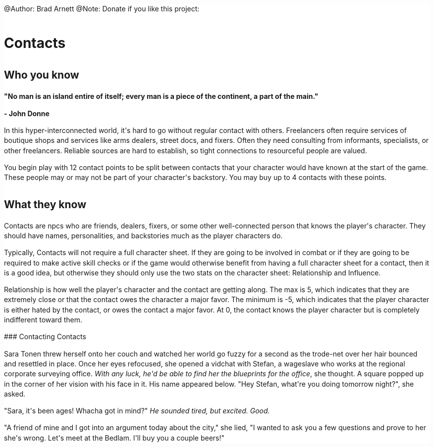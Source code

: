 @Author: Brad Arnett
@Note: Donate if you like this project:

# Contacts

## Who you know

**"No man is an island entire of itself; every man is a piece of the continent, a part of the main."**

**- John Donne**

In this hyper-interconnected world, it's hard to go without regular contact with others.  Freelancers often require services of boutique shops and services like arms dealers, street docs, and fixers.  Often they need consulting from informants, specialists, or other freelancers.  Reliable sources are hard to establish, so tight connections to resourceful people are valued.

You begin play with 12 contact points to be split between contacts that your character would have known at the start of the game.  These people may or may not be part of your character's backstory.  You may buy up to 4 contacts with these points. 

## What they know

Contacts are npcs who are friends, dealers, fixers, or some other well-connected person that knows the player's character.  They should have names, personalities, and backstories much as the player characters do.

Typically, Contacts will not require a full character sheet.  If they are going to be involved in combat or if they are going to be required to make active skill checks or if the game would otherwise benefit from having a full character sheet for a contact, then it is a good idea, but otherwise they should only use the two stats on the character sheet:  Relationship and Influence.

Relationship is how well the player's character and the contact are getting along.  The max is 5, which indicates that they are extremely close or that the contact owes the character a major favor.  The minimum is -5, which indicates that the player character is either hated by the contact, or owes the contact a major favor.  At 0, the contact knows the player character but is completely indifferent toward them.

<div class="sidebar" markdown="1">
### Contacting Contacts

Sara Tonen threw herself onto her couch and watched her world go fuzzy for a second as the trode-net over her hair bounced and resettled in place.  Once her eyes refocused, she opened a vidchat with Stefan, a wageslave who works at the regional corporate surveying office.  *With any luck, he'd be able to find her the blueprints for the office*, she thought.  A square popped up in the corner of her vision with his face in it.  His name appeared below.  "Hey Stefan, what're you doing tomorrow night?", she asked.  

"Sara, it's been ages!  Whacha got in mind?"  *He sounded tired, but excited.  Good.*  

"A friend of mine and I got into an argument today about the city," she lied, "I wanted to ask you a few questions and prove to her she's wrong.  Let's meet at the Bedlam.  I'll buy you a couple beers!"
